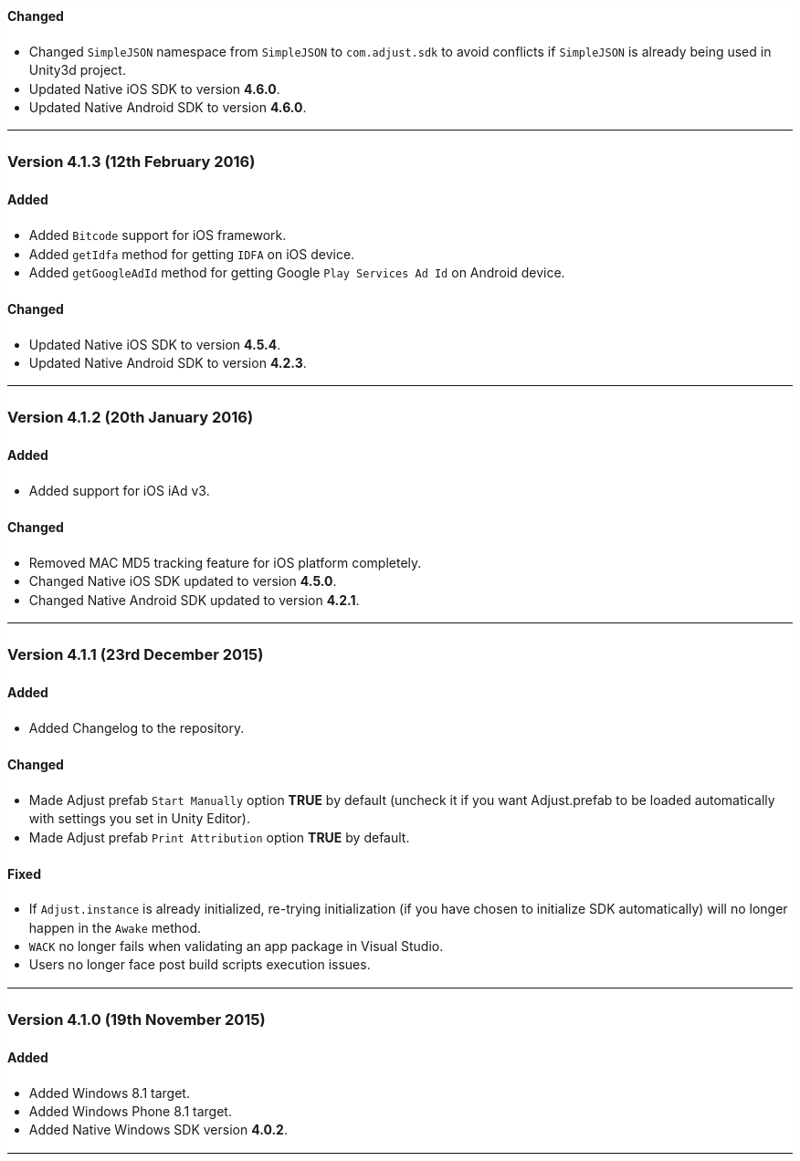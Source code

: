 #### Changed
- Changed `SimpleJSON` namespace from `SimpleJSON` to `com.adjust.sdk` to avoid conflicts if `SimpleJSON` is already being used in Unity3d project.
- Updated Native iOS SDK to version **4.6.0**.
- Updated Native Android SDK to version **4.6.0**.

---

### Version 4.1.3 (12th February 2016)
#### Added
- Added `Bitcode` support for iOS framework.
- Added `getIdfa` method for getting `IDFA` on iOS device.
- Added `getGoogleAdId` method for getting Google `Play Services Ad Id` on Android device.

#### Changed
- Updated Native iOS SDK to version **4.5.4**.
- Updated Native Android SDK to version **4.2.3**.

---

### Version 4.1.2 (20th January 2016)
#### Added
- Added support for iOS iAd v3.

#### Changed
- Removed MAC MD5 tracking feature for iOS platform completely.
- Changed Native iOS SDK updated to version **4.5.0**.
- Changed Native Android SDK updated to version **4.2.1**.

---

### Version 4.1.1 (23rd December 2015)
#### Added
- Added Changelog to the repository.

#### Changed
- Made Adjust prefab `Start Manually` option **TRUE** by default (uncheck it if you want Adjust.prefab to be loaded automatically with settings you set in Unity Editor).
- Made Adjust prefab `Print Attribution` option **TRUE** by default.

#### Fixed
- If `Adjust.instance` is already initialized, re-trying initialization (if you have chosen to initialize SDK automatically) will no longer happen in the `Awake` method.
- `WACK` no longer fails when validating an app package in Visual Studio.
- Users no longer face post build scripts execution issues.

---

### Version 4.1.0 (19th November 2015)
#### Added
- Added Windows 8.1 target.
- Added Windows Phone 8.1 target.
- Added Native Windows SDK version **4.0.2**.

---